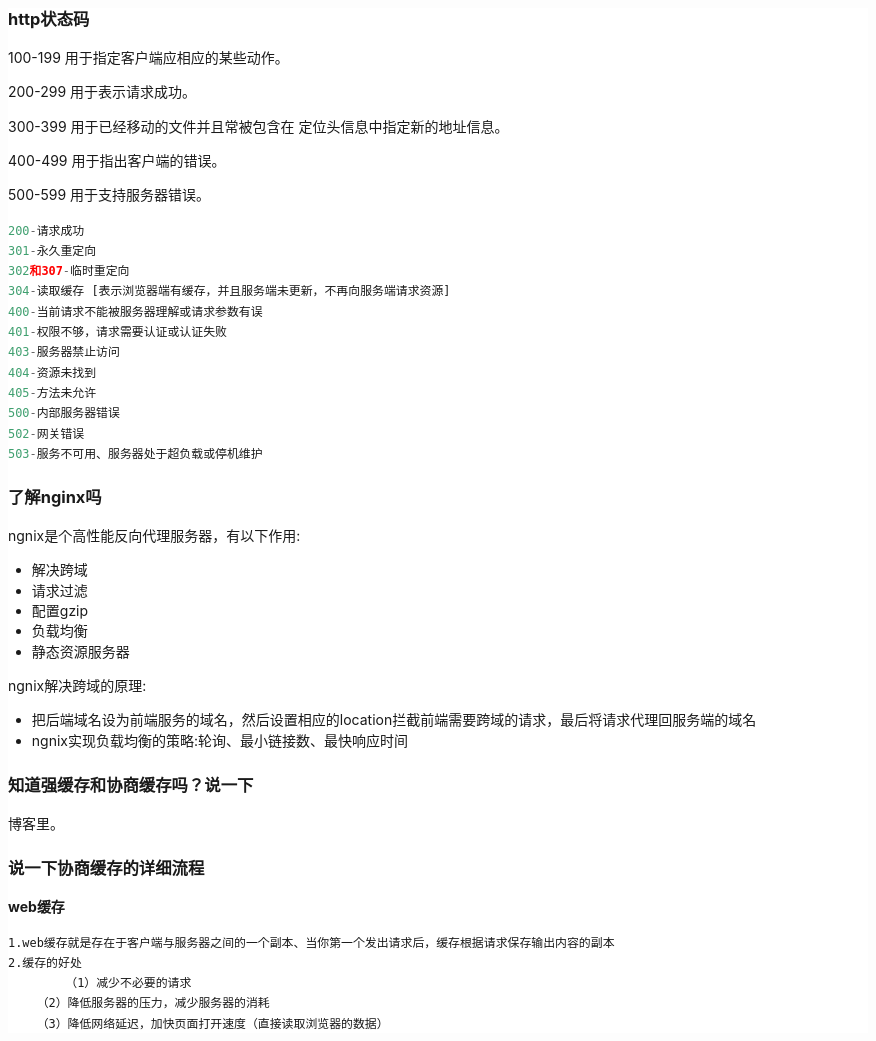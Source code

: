### **http状态码**

100-199 用于指定客户端应相应的某些动作。 

200-299 用于表示请求成功。 

300-399 用于已经移动的文件并且常被包含在 定位头信息中指定新的地址信息。

400-499 用于指出客户端的错误。

500-599 用于支持服务器错误。 

```js
200-请求成功
301-永久重定向
302和307-临时重定向
304-读取缓存 [表示浏览器端有缓存，并且服务端未更新，不再向服务端请求资源]
400-当前请求不能被服务器理解或请求参数有误
401-权限不够，请求需要认证或认证失败
403-服务器禁止访问
404-资源未找到
405-方法未允许
500-内部服务器错误
502-网关错误
503-服务不可用、服务器处于超负载或停机维护
```

### **了解nginx吗**

ngnix是个高性能反向代理服务器，有以下作用:

-   解决跨域
-   请求过滤
-   配置gzip
-   负载均衡
-   静态资源服务器

ngnix解决跨域的原理:

-   把后端域名设为前端服务的域名，然后设置相应的location拦截前端需要跨域的请求，最后将请求代理回服务端的域名
-   ngnix实现负载均衡的策略:轮询、最小链接数、最快响应时间

### 知道强缓存和协商缓存吗？说一下 

博客里。

### 说一下协商缓存的详细流程

**web缓存**

```text
1.web缓存就是存在于客户端与服务器之间的一个副本、当你第一个发出请求后，缓存根据请求保存输出内容的副本
2.缓存的好处
        （1）减少不必要的请求
    （2）降低服务器的压力，减少服务器的消耗
    （3）降低网络延迟，加快页面打开速度（直接读取浏览器的数据）
```

